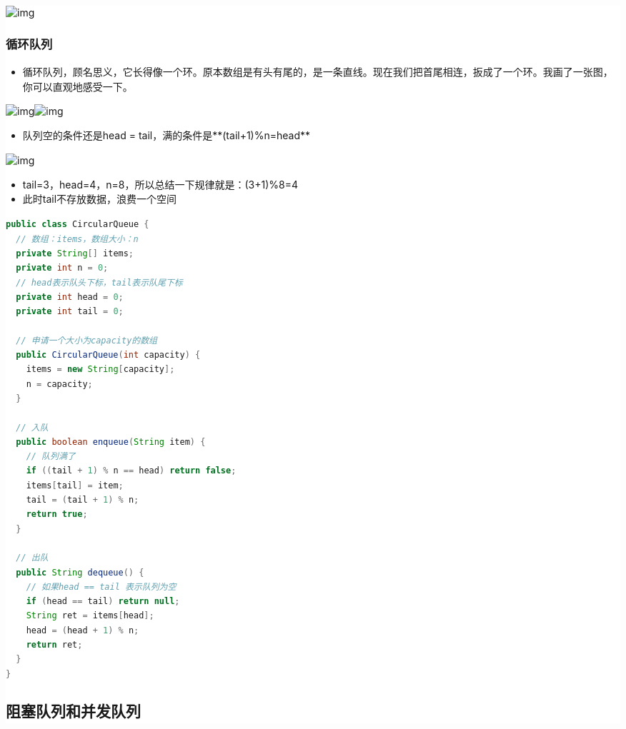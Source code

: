 ![img](https://tva1.sinaimg.cn/large/006y8mN6ly1g76gumk9shj30vq0hrjtq.jpg)

### 循环队列

- 循环队列，顾名思义，它长得像一个环。原本数组是有头有尾的，是一条直线。现在我们把首尾相连，扳成了一个环。我画了一张图，你可以直观地感受一下。

![img](https://tva1.sinaimg.cn/large/006y8mN6ly1g76guccqkrj30vq0hrjsn.jpg)![img](https://static001.geekbang.org/resource/image/58/90/58ba37bb4102b87d66dffe7148b0f990.jpg)

- 队列空的条件还是head = tail，满的条件是**(tail+1)%n=head**

![img](https://tva1.sinaimg.cn/large/006y8mN6ly1g76gxykmagj30vq0hst9n.jpg)

- tail=3，head=4，n=8，所以总结一下规律就是：(3+1)%8=4
- 此时tail不存放数据，浪费一个空间

```java
public class CircularQueue {
  // 数组：items，数组大小：n
  private String[] items;
  private int n = 0;
  // head表示队头下标，tail表示队尾下标
  private int head = 0;
  private int tail = 0;

  // 申请一个大小为capacity的数组
  public CircularQueue(int capacity) {
    items = new String[capacity];
    n = capacity;
  }

  // 入队
  public boolean enqueue(String item) {
    // 队列满了
    if ((tail + 1) % n == head) return false;
    items[tail] = item;
    tail = (tail + 1) % n;
    return true;
  }

  // 出队
  public String dequeue() {
    // 如果head == tail 表示队列为空
    if (head == tail) return null;
    String ret = items[head];
    head = (head + 1) % n;
    return ret;
  }
}
```

## 阻塞队列和并发队列
